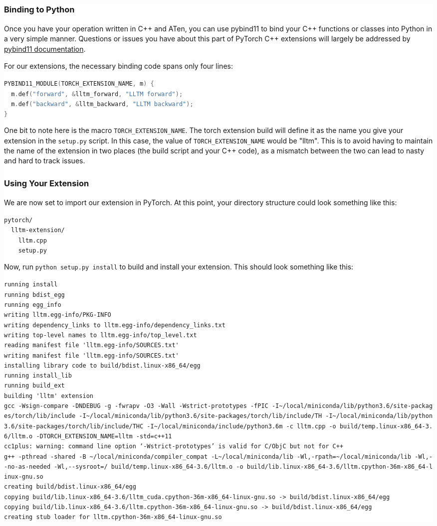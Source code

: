 ### Binding to Python

Once you have your operation written in C++ and ATen, you can use pybind11 to
bind your C++ functions or classes into Python in a very simple manner.
Questions or issues you have about this part of PyTorch C++ extensions will
largely be addressed by [pybind11
documentation](http://pybind11.readthedocs.io/en/master/).

For our extensions, the necessary binding code spans only four lines:

```c++
PYBIND11_MODULE(TORCH_EXTENSION_NAME, m) {
  m.def("forward", &lltm_forward, "LLTM forward");
  m.def("backward", &lltm_backward, "LLTM backward");
}
```

One bit to note here is the macro `TORCH_EXTENSION_NAME`. The torch extension
build will define it as the name you give your extension in the `setup.py`
script. In this case, the value of `TORCH_EXTENSION_NAME` would be "lltm". This
is to avoid having to maintain the name of the extension in two places (the
build script and your C++ code), as a mismatch between the two can lead to nasty
and hard to track issues.

### Using Your Extension

We are now set to import our extension in PyTorch. At this point, your directory
structure could look something like this:

```
pytorch/
  lltm-extension/
    lltm.cpp
    setup.py
```

Now, run `python setup.py install` to build and install your extension. This
should look something like this:

```
running install
running bdist_egg
running egg_info
writing lltm.egg-info/PKG-INFO
writing dependency_links to lltm.egg-info/dependency_links.txt
writing top-level names to lltm.egg-info/top_level.txt
reading manifest file 'lltm.egg-info/SOURCES.txt'
writing manifest file 'lltm.egg-info/SOURCES.txt'
installing library code to build/bdist.linux-x86_64/egg
running install_lib
running build_ext
building 'lltm' extension
gcc -Wsign-compare -DNDEBUG -g -fwrapv -O3 -Wall -Wstrict-prototypes -fPIC -I~/local/miniconda/lib/python3.6/site-packages/torch/lib/include -I~/local/miniconda/lib/python3.6/site-packages/torch/lib/include/TH -I~/local/miniconda/lib/python3.6/site-packages/torch/lib/include/THC -I~/local/miniconda/include/python3.6m -c lltm.cpp -o build/temp.linux-x86_64-3.6/lltm.o -DTORCH_EXTENSION_NAME=lltm -std=c++11
cc1plus: warning: command line option ‘-Wstrict-prototypes’ is valid for C/ObjC but not for C++
g++ -pthread -shared -B ~/local/miniconda/compiler_compat -L~/local/miniconda/lib -Wl,-rpath=~/local/miniconda/lib -Wl,--no-as-needed -Wl,--sysroot=/ build/temp.linux-x86_64-3.6/lltm.o -o build/lib.linux-x86_64-3.6/lltm.cpython-36m-x86_64-linux-gnu.so
creating build/bdist.linux-x86_64/egg
copying build/lib.linux-x86_64-3.6/lltm_cuda.cpython-36m-x86_64-linux-gnu.so -> build/bdist.linux-x86_64/egg
copying build/lib.linux-x86_64-3.6/lltm.cpython-36m-x86_64-linux-gnu.so -> build/bdist.linux-x86_64/egg
creating stub loader for lltm.cpython-36m-x86_64-linux-gnu.so
```